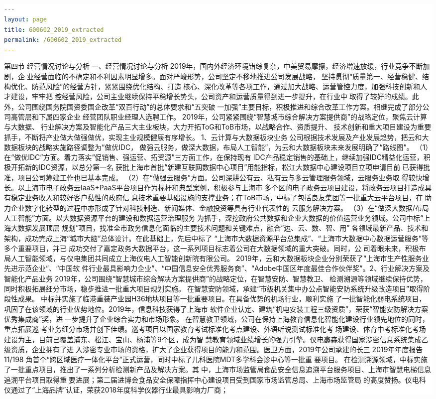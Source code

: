 ```yaml
---
layout: page
title: 600602_2019_extracted
permalink: /600602_2019_extracted
---
```


第四节
经营情况讨论与分析
一、经营情况讨论与分析
2019年，国内外经济环境错综复杂，中美贸易摩擦，经济增速放缓，行业竞争不断加剧，企
业经营面临的不确定和不利因素明显增多。面对严峻形势，公司坚定不移地推进公司发展战略，
坚持贯彻“质量第一、经营稳健、结构优化、防范风险”的经营方针，紧紧围绕优化结构、打造
核心、深化改革等各项工作，通过加大战略、运营管控力度，加强科技创新和人才建设，牢牢把
控经营风险，公司主业继续保持平稳增长势头，公司资产和运营质量得到进一步提升，在行业中
取得了较好的成绩。此外，公司围绕国务院国资委国企改革“双百行动”的总体要求和“五突破
一加强”主要目标，积极推进和综合改革工作方案。相继完成了部分公司高管层和下属四家企业
经营团队职业经理人选聘工作。
2019年，公司紧紧围绕“智慧城市综合解决方案提供商”的战略定位，聚焦云计算与大数据、
行业解决方案及智能化产品三大主业板块，大力开拓ToG和ToB市场，以战略合作、资质提升、
技术创新和重大项目建设为重要抓手，不断将产业做大做强做优，实现主业规模健康有序增长。
1、云计算与大数据板块业务
公司根据技术发展及产业发展趋势，把云和大数据板块的战略实施路径调整为“做优IDC，
做强云服务，做深大数据，布局人工智能”，为云和大数据板块未来发展明确了“路线图”。
（1）在“做优IDC”方面。着力落实“促销售、强运营、拓资源”三方面工作，在保持现有
IDC产品稳定销售的基础上，继续加强IDC精益化运营，积极开拓新的IDC资源，以总分第一名
获批上海市首批“新建互联网数据中心项目”用能指标，松江大数据中心建设项目立项申请目前
已获得批准，项目公司筹建工作也已基本完成。
（2）在“做强云服务”方面。公司深耕公有云、私有云与多云管理服务领域，云服务业务取
得较快增长。以上海市电子政务云IaaS+PaaS平台项目作为标杆和典型案例，积极参与上海市
多个区的电子政务云项目建设，将政务云项目打造成具有稳定业务收入和较好客户黏性的政府信
息技术重要基础设施的支撑业务；在ToB市场，中标了包括良友集团等一批重大云平台项目，在
助力企业数字化转型的过程中亦形成了针对科技制造、新闻媒体、金融投资等具有行业代表性的
云服务解决方案。
（3）在“做深大数据/布局人工智能”方面。以大数据资源平台的建设和数据运营治理服务
为抓手，深挖政府公共数据和企业大数据的价值运营业务领域。公司中标“上海大数据发展顶层
规划”项目，找准全市政务信息化面临的主要技术问题和关键难点，融合“边、云、数、智、用”
各领域最新产品、技术和架构，成功完成上海“城市大脑”总体设计。在此基础上，先后中标了
“上海市大数据资源平台总集成”、“上海市大数据中心数据运营服务”等多个重要项目，并已
成功交付了嘉定政务大数据平台，这一系列项目标志着公司在大数据领域的重大突破。同时，公
司着眼未来，积极布局人工智能领域，与仪电集团共同成立上海仪电人工智能创新院有限公司。
2019年，云和大数据板块企业分别荣获了“上海市生产性服务业先进示范企业”、“中国软
件行业最具影响力企业”、“中国信息安全优秀服务商”、“Adobe中国区年度最佳合作伙伴奖”。2、行业解决方案及智能化产品业务
2019年，公司围绕“智慧城市综合解决方案提供商”的战略定位，在智慧安防、智慧教卫、
检测溯源等领域继续保持优势，同时积极拓展细分市场，稳步推进一批重大项目规划实施。
在智慧安防领域，承建“市级机关集中办公点智能安防系统升级改造项目”取得阶段性成果。
中标并实施了临港重装产业园H36地块项目等一批重要项目。在具备优势的机场行业，顺利实施
了一批智能化弱电系统项目，巩固了在该领域的行业优势地位。2019年，信息科技获得了上海市
软件企业认定、建筑“机电安装工程三级资质”，荣获“智能安防解决方案优秀集成商”奖，进
一步提升了企业综合实力和市场形象。
在智慧教卫领域，公司在保持上海教育信息化智能化建设行业领先地位的同时，重点拓展巡
考业务细分市场并创下佳绩。巡考项目以国家教育考试标准化考点建设、外语听说测试标准化考
场建设、体育中考标准化考场建设为主，目前已覆盖浦东、松江、宝山、杨浦等9个区，成为智
慧教育领域业绩增长的强力引擎。仪电鑫森获得国家涉密信息系统集成乙级资质，企业拥有了进
入涉密专业市场的资格，扩大了企业获得项目的能力和范围。医卫方面，2019年公司承建的长三
2019年年度报告
11/198
角首个“跨区域医疗一体化平台”正式运营，同时中标了儿科医院MDT多学科会诊中心等一批重
要项目。
在检测溯源领域，中标实施了一批重点项目，推出了一系列分析检测新产品及解决方案。其
中，上海市场监管局食品安全信息追溯平台服务项目、上海市智慧电梯信息追溯平台项目取得重
要进展；第二届进博会食品安全保障指挥中心建设项目受到国家市场监管总局、上海市场监管局
的高度赞扬。仪电科仪通过了“上海品牌”认证，荣获2018年度科学仪器行业最具影响力厂商；